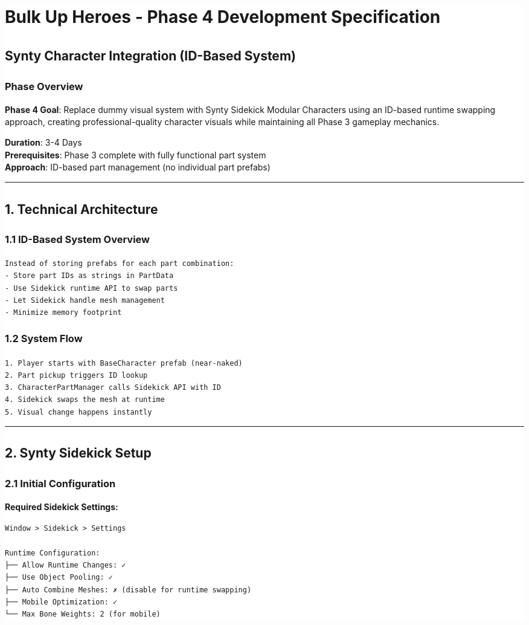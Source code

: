 # Bulk Up Heroes - Phase 4 Development Specification
## Synty Character Integration (ID-Based System)

### Phase Overview

**Phase 4 Goal**: Replace dummy visual system with Synty Sidekick Modular Characters using an ID-based runtime swapping approach, creating professional-quality character visuals while maintaining all Phase 3 gameplay mechanics.

**Duration**: 3-4 Days  
**Prerequisites**: Phase 3 complete with fully functional part system  
**Approach**: ID-based part management (no individual part prefabs)

---

## 1. Technical Architecture

### 1.1 ID-Based System Overview

```
Instead of storing prefabs for each part combination:
- Store part IDs as strings in PartData
- Use Sidekick runtime API to swap parts
- Let Sidekick handle mesh management
- Minimize memory footprint
```

### 1.2 System Flow

```
1. Player starts with BaseCharacter prefab (near-naked)
2. Part pickup triggers ID lookup
3. CharacterPartManager calls Sidekick API with ID
4. Sidekick swaps the mesh at runtime
5. Visual change happens instantly
```

---

## 2. Synty Sidekick Setup

### 2.1 Initial Configuration

**Required Sidekick Settings:**
```
Window > Sidekick > Settings

Runtime Configuration:
├── Allow Runtime Changes: ✓
├── Use Object Pooling: ✓
├── Auto Combine Meshes: ✗ (disable for runtime swapping)
├── Mobile Optimization: ✓
└── Max Bone Weights: 2 (for mobile)
```
